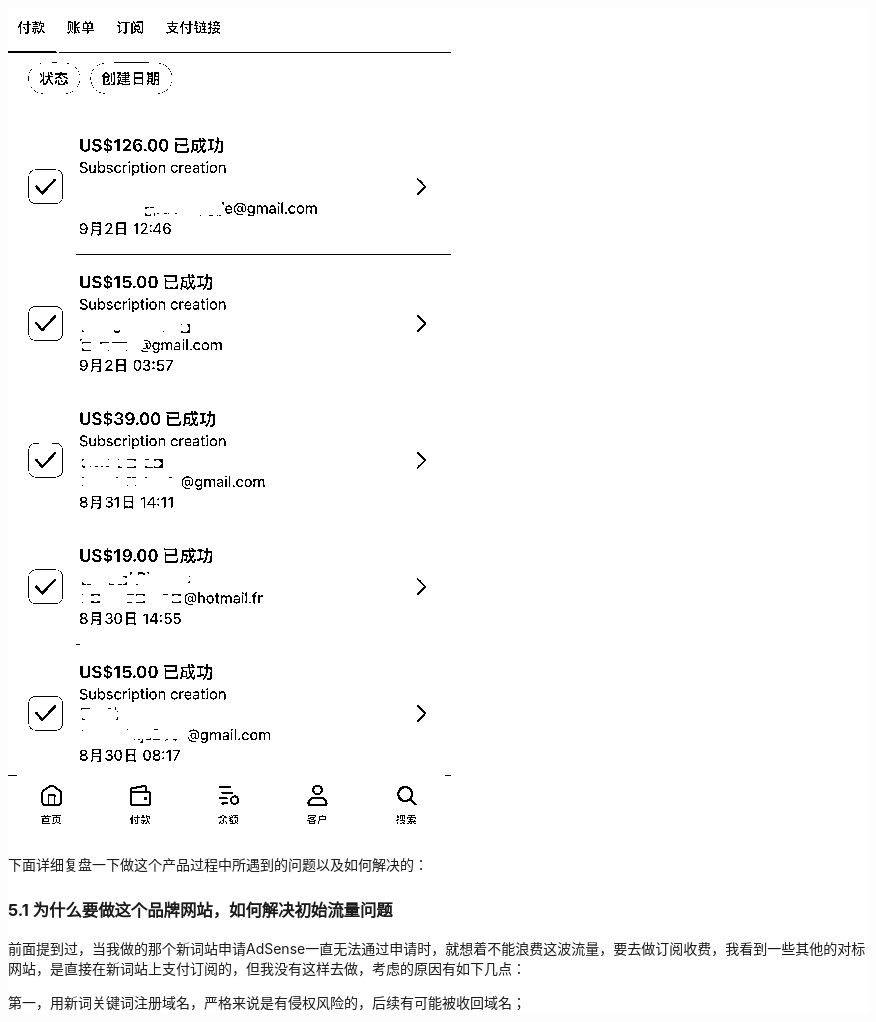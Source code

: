 ![](img/3f385092edecf38dfe502708f68ec796.png)

下面详细复盘一下做这个产品过程中所遇到的问题以及如何解决的：

### 5.1 为什么要做这个品牌网站，如何解决初始流量问题

前面提到过，当我做的那个新词站申请AdSense一直无法通过申请时，就想着不能浪费这波流量，要去做订阅收费，我看到一些其他的对标网站，是直接在新词站上支付订阅的，但我没有这样去做，考虑的原因有如下几点：

第一，用新词关键词注册域名，严格来说是有侵权风险的，后续有可能被收回域名；
